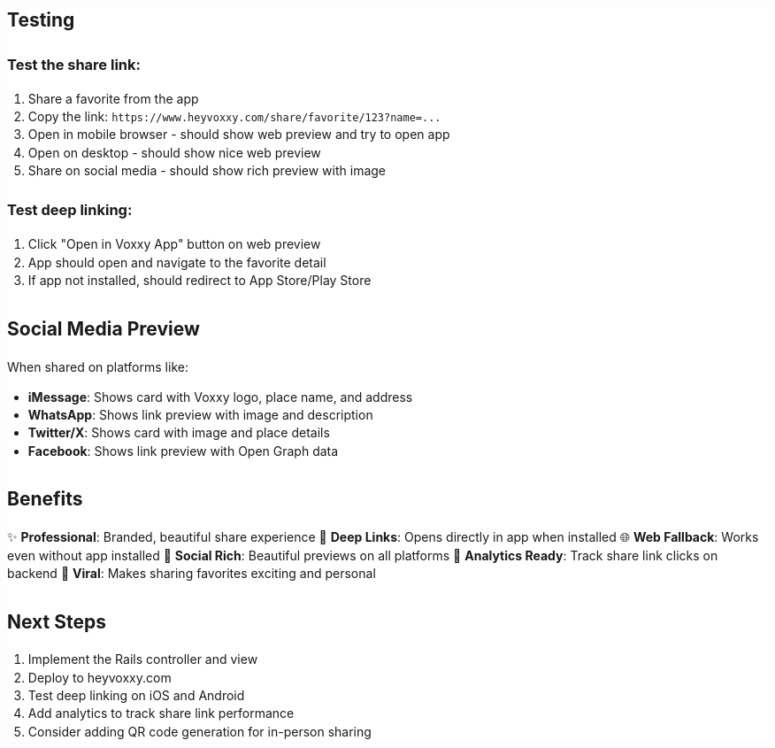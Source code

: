 ## Testing

### Test the share link:
1. Share a favorite from the app
2. Copy the link: `https://www.heyvoxxy.com/share/favorite/123?name=...`
3. Open in mobile browser - should show web preview and try to open app
4. Open on desktop - should show nice web preview
5. Share on social media - should show rich preview with image

### Test deep linking:
1. Click "Open in Voxxy App" button on web preview
2. App should open and navigate to the favorite detail
3. If app not installed, should redirect to App Store/Play Store

## Social Media Preview

When shared on platforms like:
- **iMessage**: Shows card with Voxxy logo, place name, and address
- **WhatsApp**: Shows link preview with image and description
- **Twitter/X**: Shows card with image and place details
- **Facebook**: Shows link preview with Open Graph data

## Benefits

✨ **Professional**: Branded, beautiful share experience
🔗 **Deep Links**: Opens directly in app when installed
🌐 **Web Fallback**: Works even without app installed
📱 **Social Rich**: Beautiful previews on all platforms
🎯 **Analytics Ready**: Track share link clicks on backend
🚀 **Viral**: Makes sharing favorites exciting and personal

## Next Steps

1. Implement the Rails controller and view
2. Deploy to heyvoxxy.com
3. Test deep linking on iOS and Android
4. Add analytics to track share link performance
5. Consider adding QR code generation for in-person sharing
